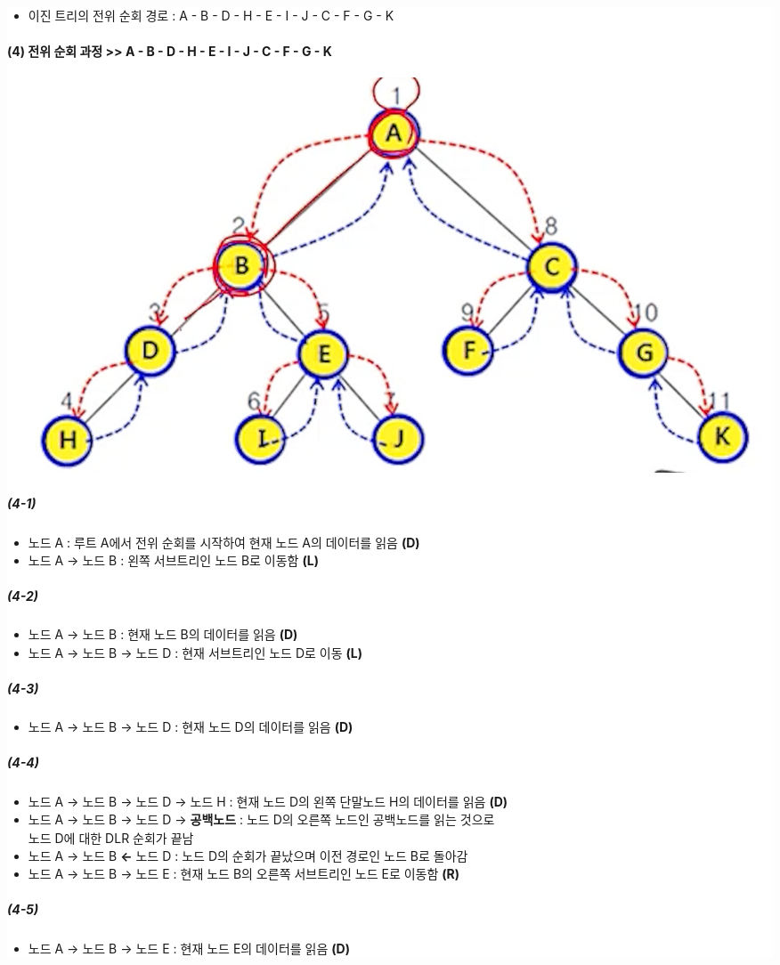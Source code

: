 - 이진 트리의 전위 순회 경로 : A - B - D - H - E - I - J - C - F - G - K

#### (4) 전위 순회 과정 >> A - B - D - H - E - I - J - C - F - G - K

![alt](/assets/images/post/ComputerStudy/499.png)

##### (4-1)

- 노드 A : 루트 A에서 전위 순회를 시작하여 현재 노드 A의 데이터를 읽음 **(D)**
- 노드 A -> 노드 B : 왼쪽 서브트리인 노드 B로 이동함 **(L)**

##### (4-2)

- 노드 A -> 노드 B : 현재 노드 B의 데이터를 읽음 **(D)**
- 노드 A -> 노드 B -> 노드 D : 현재 서브트리인 노드 D로 이동 **(L)**

##### (4-3)

- 노드 A -> 노드 B -> 노드 D : 현재 노드 D의 데이터를 읽음 **(D)**

##### (4-4)

- 노드 A -> 노드 B -> 노드 D -> 노드 H : 현재 노드 D의 왼쪽 단말노드 H의 데이터를 읽음 **(D)**
- 노드 A -> 노드 B -> 노드 D -> **공백노드** : 노드 D의 오른쪽 노드인 공백노드를 읽는 것으로  
  노드 D에 대한 DLR 순회가 끝남
- 노드 A -> 노드 B **<-** 노드 D : 노드 D의 순회가 끝났으며 이전 경로인 노드 B로 돌아감
- 노드 A -> 노드 B -> 노드 E : 현재 노드 B의 오른쪽 서브트리인 노드 E로 이동함 **(R)**

##### (4-5)

- 노드 A -> 노드 B -> 노드 E : 현재 노드 E의 데이터를 읽음 **(D)**
